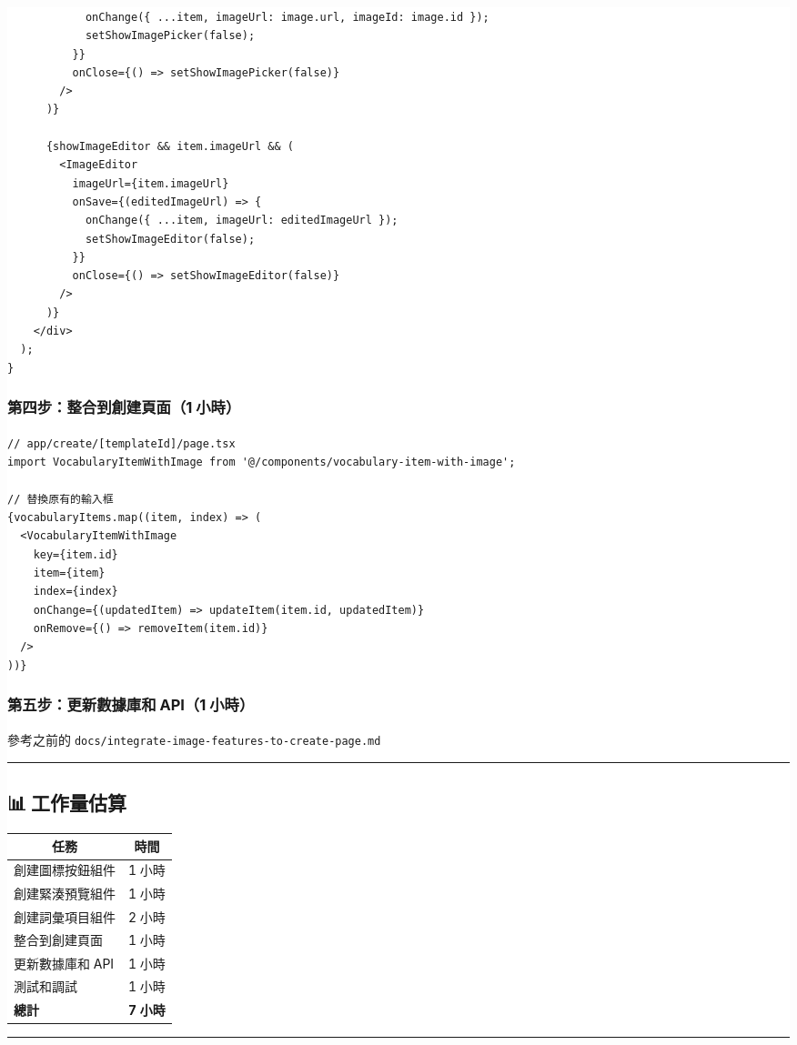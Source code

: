 ```tsx
            onChange({ ...item, imageUrl: image.url, imageId: image.id });
            setShowImagePicker(false);
          }}
          onClose={() => setShowImagePicker(false)}
        />
      )}

      {showImageEditor && item.imageUrl && (
        <ImageEditor
          imageUrl={item.imageUrl}
          onSave={(editedImageUrl) => {
            onChange({ ...item, imageUrl: editedImageUrl });
            setShowImageEditor(false);
          }}
          onClose={() => setShowImageEditor(false)}
        />
      )}
    </div>
  );
}
```

### 第四步：整合到創建頁面（1 小時）

```tsx
// app/create/[templateId]/page.tsx
import VocabularyItemWithImage from '@/components/vocabulary-item-with-image';

// 替換原有的輸入框
{vocabularyItems.map((item, index) => (
  <VocabularyItemWithImage
    key={item.id}
    item={item}
    index={index}
    onChange={(updatedItem) => updateItem(item.id, updatedItem)}
    onRemove={() => removeItem(item.id)}
  />
))}
```

### 第五步：更新數據庫和 API（1 小時）

參考之前的 `docs/integrate-image-features-to-create-page.md`

---

## 📊 工作量估算

| 任務 | 時間 |
|------|------|
| 創建圖標按鈕組件 | 1 小時 |
| 創建緊湊預覽組件 | 1 小時 |
| 創建詞彙項目組件 | 2 小時 |
| 整合到創建頁面 | 1 小時 |
| 更新數據庫和 API | 1 小時 |
| 測試和調試 | 1 小時 |
| **總計** | **7 小時** |

---